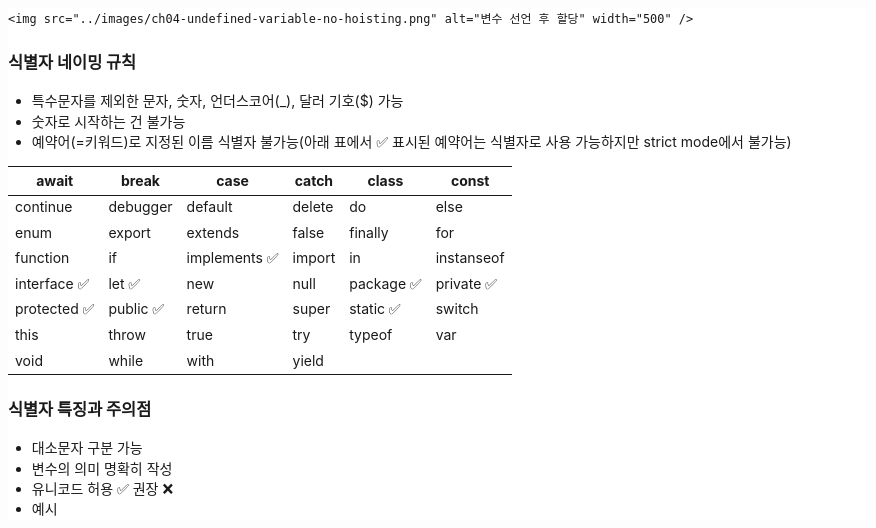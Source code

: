 	<img src="../images/ch04-undefined-variable-no-hoisting.png" alt="변수 선언 후 할당" width="500" />
</div>

### 식별자 네이밍 규칙

- 특수문자를 제외한 문자, 숫자, 언더스코어(\_), 달러 기호($) 가능
- 숫자로 시작하는 건 불가능
- 예약어(=키워드)로 지정된 이름 식별자 불가능(아래 표에서 ✅ 표시된 예약어는 식별자로 사용 가능하지만 strict mode에서 불가능)

| await        | break     | case          | catch  | class      | const      |
| ------------ | --------- | ------------- | ------ | ---------- | ---------- |
| continue     | debugger  | default       | delete | do         | else       |
| enum         | export    | extends       | false  | finally    | for        |
| function     | if        | implements ✅ | import | in         | instanseof |
| interface ✅ | let ✅    | new           | null   | package ✅ | private ✅ |
| protected ✅ | public ✅ | return        | super  | static ✅  | switch     |
| this         | throw     | true          | try    | typeof     | var        |
| void         | while     | with          | yield  |            |            |

### 식별자 특징과 주의점

- 대소문자 구분 가능
- 변수의 의미 명확히 작성
- 유니코드 허용 ✅ 권장 ❌
- 예시
